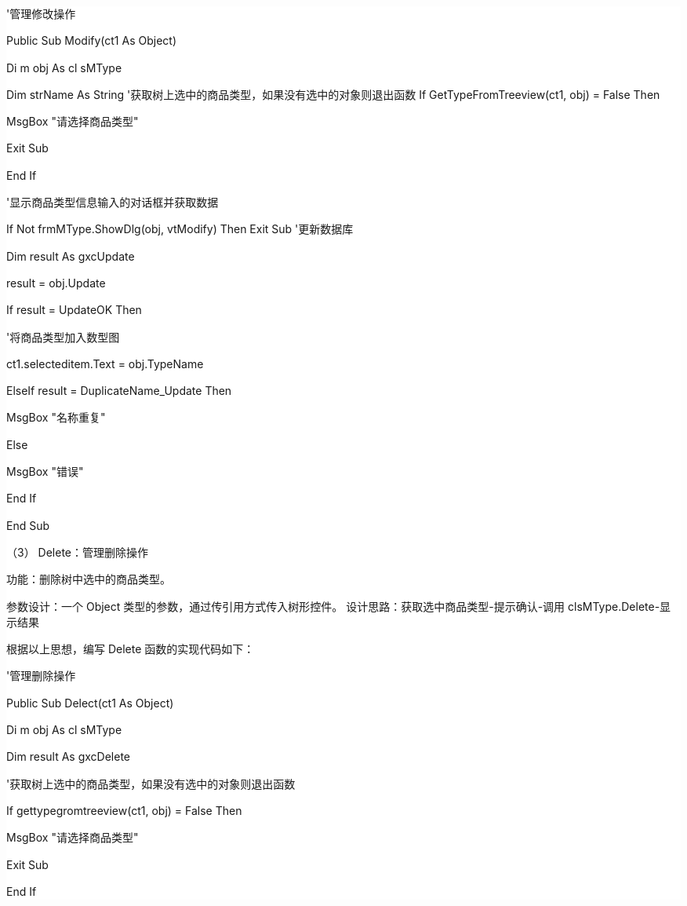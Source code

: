 '管理修改操作

Public Sub Modify(ct1 As Object)

Di m obj As cl sMType

Dim strName As String '获取树上选中的商品类型，如果没有选中的对象则退出函数 If GetTypeFromTreeview(ct1, obj) = False Then

MsgBox "请选择商品类型"

Exit Sub

End If

'显示商品类型信息输入的对话框并获取数据

If Not frmMType.ShowDlg(obj, vtModify) Then Exit Sub '更新数据库

Dim result As gxcUpdate

result = obj.Update

If result = UpdateOK Then

'将商品类型加入数型图

ct1.selecteditem.Text = obj.TypeName

ElseIf result = DuplicateName\_Update Then

MsgBox "名称重复"

Else

MsgBox "错误"

End If

End Sub

（3） Delete：管理删除操作

功能：删除树中选中的商品类型。

参数设计：一个 Object 类型的参数，通过传引用方式传入树形控件。 设计思路：获取选中商品类型-提示确认-调用 clsMType.Delete-显示结果

根据以上思想，编写 Delete 函数的实现代码如下：

'管理删除操作

Public Sub Delect(ct1 As Object)

Di m obj As cl sMType

Dim result As gxcDelete

'获取树上选中的商品类型，如果没有选中的对象则退出函数

If gettypegromtreeview(ct1, obj) = False Then

MsgBox "请选择商品类型"

Exit Sub

End If
